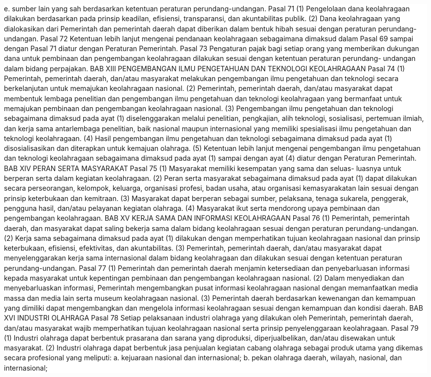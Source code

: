 e. sumber lain yang sah berdasarkan ketentuan peraturan perundang-undangan.
Pasal 71
(1) Pengelolaan dana keolahragaan dilakukan berdasarkan pada prinsip keadilan, efisiensi, transparansi, dan akuntabilitas publik.
(2) Dana keolahragaan yang dialokasikan dari Pemerintah dan pemerintah daerah dapat diberikan dalam bentuk hibah sesuai dengan peraturan perundang-undangan.
Pasal 72
Ketentuan lebih lanjut mengenai pendanaan keolahragaan sebagaimana dimaksud dalam Pasal 69 sampai dengan Pasal 71 diatur dengan Peraturan Pemerintah.
Pasal 73
Pengaturan pajak bagi setiap orang yang memberikan dukungan dana untuk pembinaan dan pengembangan keolahragaan dilakukan sesuai dengan ketentuan peraturan perundang- undangan dalam bidang perpajakan.
BAB XIII PENGEMBANGAN ILMU PENGETAHUAN DAN TEKNOLOGI KEOLAHRAGAAN
Pasal 74
(1) Pemerintah, pemerintah daerah, dan/atau masyarakat melakukan pengembangan ilmu pengetahuan dan teknologi secara berkelanjutan untuk memajukan keolahragaan nasional.
(2) Pemerintah, pemerintah daerah, dan/atau masyarakat dapat membentuk lembaga penelitian dan pengembangan ilmu pengetahuan dan teknologi keolahragaan yang bermanfaat untuk memajukan pembinaan dan pengembangan keolahragaan nasional.
(3) Pengembangan ilmu pengetahuan dan teknologi sebagaimana dimaksud pada ayat (1) diselenggarakan melalui penelitian, pengkajian, alih teknologi, sosialisasi, pertemuan ilmiah, dan kerja sama antarlembaga penelitian, baik nasional maupun internasional yang memiliki spesialisasi ilmu pengetahuan dan teknologi keolahragaan.
(4) Hasil pengembangan ilmu pengetahuan dan teknologi sebagaimana dimaksud pada ayat (1) disosialisasikan dan diterapkan untuk kemajuan olahraga.
(5) Ketentuan lebih lanjut mengenai pengembangan ilmu pengetahuan dan teknologi keolahragaan sebagaimana dimaksud pada ayat (1) sampai dengan ayat (4) diatur dengan Peraturan Pemerintah.
BAB XIV PERAN SERTA MASYARAKAT
Pasal 75
(1) Masyarakat memiliki kesempatan yang sama dan seluas- luasnya untuk berperan serta dalam kegiatan keolahragaan.
(2) Peran serta masyarakat sebagaimana dimaksud pada ayat (1) dapat dilakukan secara perseorangan, kelompok, keluarga, organisasi profesi, badan usaha, atau organisasi kemasyarakatan lain sesuai dengan prinsip keterbukaan dan kemitraan.
(3) Masyarakat dapat berperan sebagai sumber, pelaksana, tenaga sukarela, penggerak, pengguna hasil, dan/atau pelayanan kegiatan olahraga.
(4) Masyarakat ikut serta mendorong upaya pembinaan dan pengembangan keolahragaan.
BAB XV KERJA SAMA DAN INFORMASI KEOLAHRAGAAN
Pasal 76
(1) Pemerintah, pemerintah daerah, dan masyarakat dapat saling bekerja sama dalam bidang keolahragaan sesuai dengan peraturan perundang-undangan.
(2) Kerja sama sebagaimana dimaksud pada ayat (1) dilakukan dengan memperhatikan tujuan keolahragaan nasional dan prinsip keterbukaan, efisiensi, efektivitas, dan akuntabilitas.
(3) Pemerintah, pemerintah daerah, dan/atau masyarakat dapat menyelenggarakan kerja sama internasional dalam bidang keolahragaan dan dilakukan sesuai dengan ketentuan peraturan perundang-undangan.
Pasal 77
(1) Pemerintah dan pemerintah daerah menjamin ketersediaan dan penyebarluasan informasi kepada masyarakat untuk kepentingan pembinaan dan pengembangan keolahragaan nasional.
(2) Dalam menyediakan dan menyebarluaskan informasi, Pemerintah mengembangkan pusat informasi keolahragaan nasional dengan memanfaatkan media massa dan media lain serta museum keolahragaan nasional.
(3) Pemerintah daerah berdasarkan kewenangan dan kemampuan yang dimiliki dapat mengembangkan dan mengelola informasi keolahragaan sesuai dengan kemampuan dan kondisi daerah.
BAB XVI INDUSTRI OLAHRAGA
Pasal 78
Setiap pelaksanaan industri olahraga yang dilakukan oleh Pemerintah, pemerintah daerah, dan/atau masyarakat wajib memperhatikan tujuan keolahragaan nasional serta prinsip penyelenggaraan keolahragaan.
Pasal 79
(1) Industri olahraga dapat berbentuk prasarana dan sarana yang diproduksi, diperjualbelikan, dan/atau disewakan untuk masyarakat.
(2) Industri olahraga dapat berbentuk jasa penjualan kegiatan cabang olahraga sebagai produk utama yang dikemas secara profesional yang meliputi:
a. kejuaraan nasional dan internasional;
b. pekan olahraga daerah, wilayah, nasional, dan internasional;